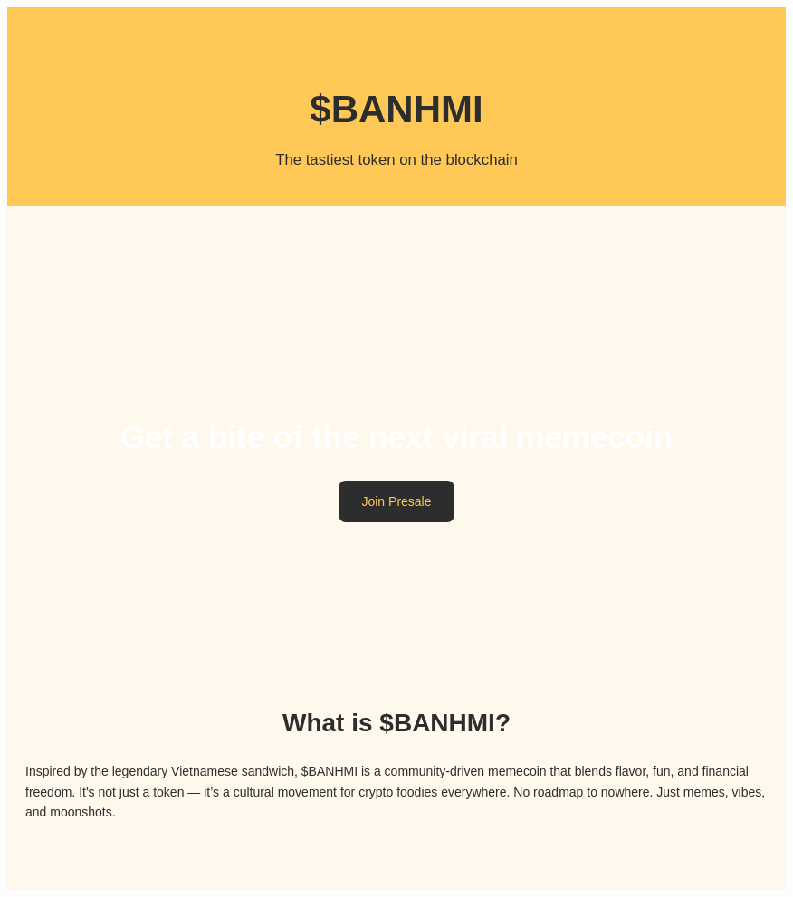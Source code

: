 <!DOCTYPE html>
<html lang="en">
<head>
  <meta charset="UTF-8" />
  <meta name="viewport" content="width=device-width, initial-scale=1.0"/>
  <title>$BANHMI - The Tastiest Memecoin</title>
  <link href="https://fonts.googleapis.com/css2?family=Poppins:wght@300;600&display=swap" rel="stylesheet">
  <style>
    * { margin: 0; padding: 0; box-sizing: border-box; }
    body { font-family: 'Poppins', sans-serif; background: #fff8ed; color: #2d2d2d; line-height: 1.6; }
    header { background: #ffc857; padding: 20px; text-align: center; }
    header h1 { font-size: 3rem; color: #2d2d2d; }
    header p { font-size: 1.2rem; margin-top: 10px; }

    nav { text-align: center; background: #2d2d2d; padding: 10px 0; }
    nav a { color: #fff8ed; margin: 0 15px; text-decoration: none; font-weight: 600; }

    section { padding: 60px 20px; max-width: 900px; margin: auto; }
    .hero { text-align: center; background: url('https://i.imgur.com/ZkGDa8A.png') no-repeat center/cover; color: white; padding: 100px 20px; }
    .hero h2 { font-size: 2.5rem; }
    .hero a { margin-top: 20px; display: inline-block; background: #2d2d2d; color: #ffc857; padding: 12px 25px; border-radius: 8px; text-decoration: none; }

    .section-title { font-size: 2rem; margin-bottom: 20px; text-align: center; }

    .tokenomics, .roadmap, .how-to-buy { background: #fff0d6; border-radius: 12px; padding: 30px; margin-bottom: 40px; }

    footer { text-align: center; background: #2d2d2d; color: #fff8ed; padding: 20px 0; }
    .social-icons a { margin: 0 10px; color: #ffc857; text-decoration: none; font-size: 1.5rem; }
  </style>
</head>
<body>

  <header>
    <h1>$BANHMI</h1>
    <p>The tastiest token on the blockchain</p>
  </header>

  <nav>
    <a href="#about">About</a>
    <a href="#tokenomics">Tokenomics</a>
    <a href="#roadmap">Roadmap</a>
    <a href="#howtobuy">How to Buy</a>
    <a href="#socials">Socials</a>
  </nav>

  <section class="hero">
    <h2>Get a bite of the next viral memecoin</h2>
    <a href="#howtobuy">Join Presale</a>
  </section>

  <section id="about">
    <h2 class="section-title">What is $BANHMI?</h2>
    <p>
      Inspired by the legendary Vietnamese sandwich, $BANHMI is a community-driven memecoin that blends flavor, fun, and financial freedom.
      It's not just a token — it’s a cultural movement for crypto foodies everywhere. No roadmap to nowhere. Just memes, vibes, and moonshots.
    </p>
  </section>
